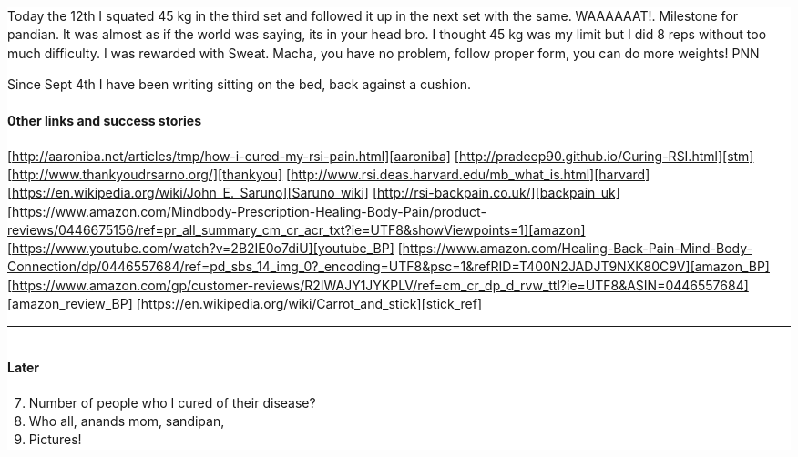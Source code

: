 Today the 12th I squated 45 kg in the third set and followed it up in the next set with the same. WAAAAAAT!. Milestone for pandian. It was almost as if the world was saying, its in your head bro. I thought 45 kg was my limit but I did 8 reps without too much difficulty. I was rewarded with Sweat. Macha, you have no problem, follow proper form, you can do more weights! PNN

Since Sept 4th I have been writing sitting on the bed, back against a cushion.

 
#### **0ther links and success stories**
[http://aaroniba.net/articles/tmp/how-i-cured-my-rsi-pain.html][aaroniba]
[http://pradeep90.github.io/Curing-RSI.html][stm]
[http://www.thankyoudrsarno.org/][thankyou]
[http://www.rsi.deas.harvard.edu/mb_what_is.html][harvard]
[https://en.wikipedia.org/wiki/John_E._Saruno][Saruno_wiki]
[http://rsi-backpain.co.uk/][backpain_uk]
[https://www.amazon.com/Mindbody-Prescription-Healing-Body-Pain/product-reviews/0446675156/ref=pr_all_summary_cm_cr_acr_txt?ie=UTF8&showViewpoints=1][amazon]
[https://www.youtube.com/watch?v=2B2IE0o7diU][youtube_BP]
[https://www.amazon.com/Healing-Back-Pain-Mind-Body-Connection/dp/0446557684/ref=pd_sbs_14_img_0?_encoding=UTF8&psc=1&refRID=T400N2JADJT9NXK80C9V][amazon_BP]
[https://www.amazon.com/gp/customer-reviews/R2IWAJY1JYKPLV/ref=cm_cr_dp_d_rvw_ttl?ie=UTF8&ASIN=0446557684][amazon_review_BP]
[https://en.wikipedia.org/wiki/Carrot_and_stick][stick_ref]


----


[aaroniba]:http://aaroniba.net/articles/tmp/how-i-cured-my-rsi-pain.html
[stm]: http://pradeep90.github.io/Curing-RSI.html
[thankyou]:http://www.thankyoudrsarno.org/
[harvard]: http://www.rsi.deas.harvard.edu/mb_what_is.html
[Saruno_wiki]:https://en.wikipedia.org/wiki/John_E._Saruno
[backpain_uk]:http://rsi-backpain.co.uk/
[amazon]:https://www.amazon.com/Mindbody-Prescription-Healing-Body-Pain/product-reviews/0446675156/ref=pr_all_summary_cm_cr_acr_txt?ie=UTF8&showViewpoints=1
[youtube_BP]:https://www.youtube.com/watch?v=2B2IE0o7diU
[amazon_BP]: https://www.amazon.com/Healing-Back-Pain-Mind-Body-Connection/dp/0446557684/ref=pd_sbs_14_img_0?_encoding=UTF8&psc=1&refRID=T400N2JADJT9NXK80C9V
[amazon_review_BP]:https://www.amazon.com/gp/customer-reviews/R2IWAJY1JYKPLV/ref=cm_cr_dp_d_rvw_ttl?ie=UTF8&ASIN=0446557684
[stick_ref]: https://en.wikipedia.org/wiki/Carrot_and_stick
[leg_ext]:https://www.youtube.com/watch?v=cpz_9_KalFY
[scooby_squats]:http://scoobysworkshop.com/squat/
---
[bargy_pic]: /images/rsi/borg
[mouse_pic]:/images/rsi/rsi_mouse
#### **Later**

7) Number of people who I cured of their disease?
8) Who all, anands mom, sandipan,
9) Pictures!
